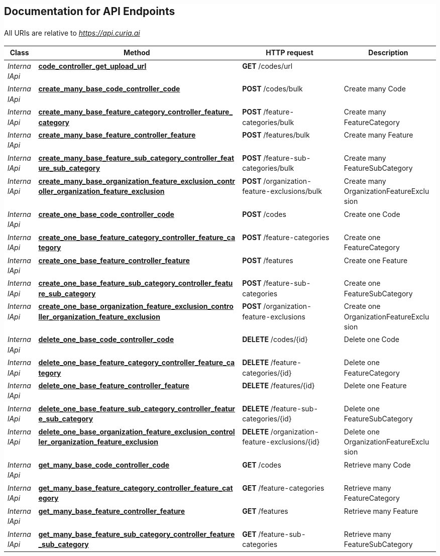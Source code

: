 ```python
```

## Documentation for API Endpoints

All URIs are relative to *https://api.curia.ai*

Class | Method | HTTP request | Description
------------ | ------------- | ------------- | -------------
*InternalApi* | [**code_controller_get_upload_url**](docs/InternalApi.md#code_controller_get_upload_url) | **GET** /codes/url | 
*InternalApi* | [**create_many_base_code_controller_code**](docs/InternalApi.md#create_many_base_code_controller_code) | **POST** /codes/bulk | Create many Code
*InternalApi* | [**create_many_base_feature_category_controller_feature_category**](docs/InternalApi.md#create_many_base_feature_category_controller_feature_category) | **POST** /feature-categories/bulk | Create many FeatureCategory
*InternalApi* | [**create_many_base_feature_controller_feature**](docs/InternalApi.md#create_many_base_feature_controller_feature) | **POST** /features/bulk | Create many Feature
*InternalApi* | [**create_many_base_feature_sub_category_controller_feature_sub_category**](docs/InternalApi.md#create_many_base_feature_sub_category_controller_feature_sub_category) | **POST** /feature-sub-categories/bulk | Create many FeatureSubCategory
*InternalApi* | [**create_many_base_organization_feature_exclusion_controller_organization_feature_exclusion**](docs/InternalApi.md#create_many_base_organization_feature_exclusion_controller_organization_feature_exclusion) | **POST** /organization-feature-exclusions/bulk | Create many OrganizationFeatureExclusion
*InternalApi* | [**create_one_base_code_controller_code**](docs/InternalApi.md#create_one_base_code_controller_code) | **POST** /codes | Create one Code
*InternalApi* | [**create_one_base_feature_category_controller_feature_category**](docs/InternalApi.md#create_one_base_feature_category_controller_feature_category) | **POST** /feature-categories | Create one FeatureCategory
*InternalApi* | [**create_one_base_feature_controller_feature**](docs/InternalApi.md#create_one_base_feature_controller_feature) | **POST** /features | Create one Feature
*InternalApi* | [**create_one_base_feature_sub_category_controller_feature_sub_category**](docs/InternalApi.md#create_one_base_feature_sub_category_controller_feature_sub_category) | **POST** /feature-sub-categories | Create one FeatureSubCategory
*InternalApi* | [**create_one_base_organization_feature_exclusion_controller_organization_feature_exclusion**](docs/InternalApi.md#create_one_base_organization_feature_exclusion_controller_organization_feature_exclusion) | **POST** /organization-feature-exclusions | Create one OrganizationFeatureExclusion
*InternalApi* | [**delete_one_base_code_controller_code**](docs/InternalApi.md#delete_one_base_code_controller_code) | **DELETE** /codes/{id} | Delete one Code
*InternalApi* | [**delete_one_base_feature_category_controller_feature_category**](docs/InternalApi.md#delete_one_base_feature_category_controller_feature_category) | **DELETE** /feature-categories/{id} | Delete one FeatureCategory
*InternalApi* | [**delete_one_base_feature_controller_feature**](docs/InternalApi.md#delete_one_base_feature_controller_feature) | **DELETE** /features/{id} | Delete one Feature
*InternalApi* | [**delete_one_base_feature_sub_category_controller_feature_sub_category**](docs/InternalApi.md#delete_one_base_feature_sub_category_controller_feature_sub_category) | **DELETE** /feature-sub-categories/{id} | Delete one FeatureSubCategory
*InternalApi* | [**delete_one_base_organization_feature_exclusion_controller_organization_feature_exclusion**](docs/InternalApi.md#delete_one_base_organization_feature_exclusion_controller_organization_feature_exclusion) | **DELETE** /organization-feature-exclusions/{id} | Delete one OrganizationFeatureExclusion
*InternalApi* | [**get_many_base_code_controller_code**](docs/InternalApi.md#get_many_base_code_controller_code) | **GET** /codes | Retrieve many Code
*InternalApi* | [**get_many_base_feature_category_controller_feature_category**](docs/InternalApi.md#get_many_base_feature_category_controller_feature_category) | **GET** /feature-categories | Retrieve many FeatureCategory
*InternalApi* | [**get_many_base_feature_controller_feature**](docs/InternalApi.md#get_many_base_feature_controller_feature) | **GET** /features | Retrieve many Feature
*InternalApi* | [**get_many_base_feature_sub_category_controller_feature_sub_category**](docs/InternalApi.md#get_many_base_feature_sub_category_controller_feature_sub_category) | **GET** /feature-sub-categories | Retrieve many FeatureSubCategory